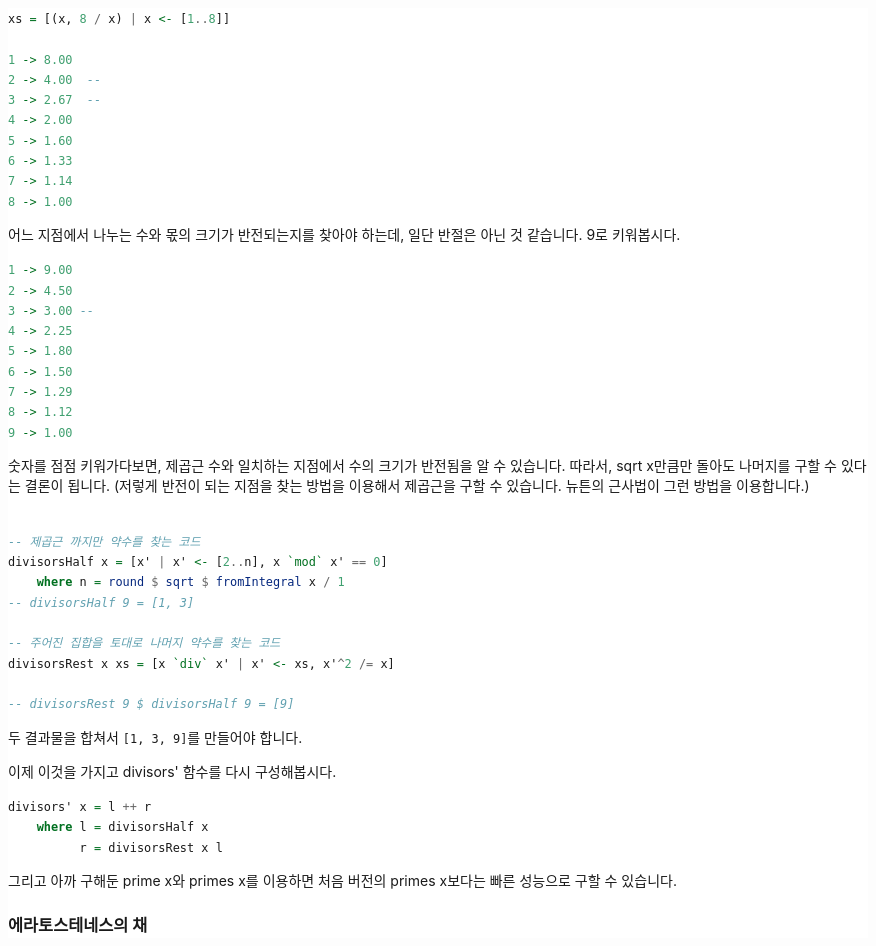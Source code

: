 ```haskell
xs = [(x, 8 / x) | x <- [1..8]] 

1 -> 8.00
2 -> 4.00  -- 
3 -> 2.67  --
4 -> 2.00
5 -> 1.60
6 -> 1.33
7 -> 1.14
8 -> 1.00
```

어느 지점에서 나누는 수와 몫의 크기가 반전되는지를 찾아야 하는데, 일단 반절은 아닌 것 같습니다. 9로 키워봅시다.

```hs
1 -> 9.00
2 -> 4.50
3 -> 3.00 --
4 -> 2.25
5 -> 1.80
6 -> 1.50
7 -> 1.29
8 -> 1.12
9 -> 1.00
```

숫자를 점점 키워가다보면, 제곱근 수와 일치하는 지점에서 수의 크기가 반전됨을 알 수 있습니다. 따라서, sqrt x만큼만 돌아도 나머지를 구할 수 있다는 결론이 됩니다. (저렇게 반전이 되는 지점을 찾는 방법을 이용해서 제곱근을 구할 수 있습니다. 뉴튼의 근사법이 그런 방법을 이용합니다.)

```haskell

-- 제곱근 까지만 약수를 찾는 코드
divisorsHalf x = [x' | x' <- [2..n], x `mod` x' == 0]
    where n = round $ sqrt $ fromIntegral x / 1
-- divisorsHalf 9 = [1, 3]

-- 주어진 집합을 토대로 나머지 약수를 찾는 코드
divisorsRest x xs = [x `div` x' | x' <- xs, x'^2 /= x]

-- divisorsRest 9 $ divisorsHalf 9 = [9]
```

두 결과물을 합쳐서 `[1, 3, 9]`를 만들어야 합니다.

이제 이것을 가지고 divisors' 함수를 다시 구성해봅시다.

```hs
divisors' x = l ++ r
    where l = divisorsHalf x
          r = divisorsRest x l
```

그리고 아까 구해둔 prime x와 primes x를 이용하면 처음 버전의 primes x보다는 빠른 성능으로 구할 수 있습니다.

### 에라토스테네스의 채
